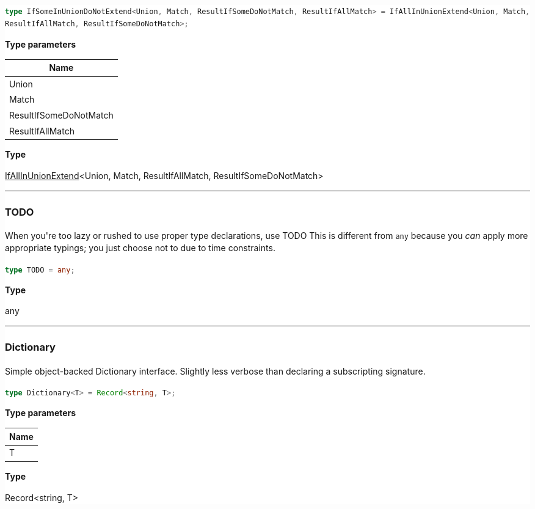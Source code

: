 ```typescript
type IfSomeInUnionDoNotExtend<Union, Match, ResultIfSomeDoNotMatch, ResultIfAllMatch> = IfAllInUnionExtend<Union, Match, ResultIfAllMatch, ResultIfSomeDoNotMatch>;
```

**Type parameters**

| Name                   |
| ---------------------- |
| Union                  |
| Match                  |
| ResultIfSomeDoNotMatch |
| ResultIfAllMatch       |

**Type**

[IfAllInUnionExtend][TypeAliasDeclaration-5]<Union, Match, ResultIfAllMatch, ResultIfSomeDoNotMatch>

----------

### TODO

When you're too lazy or rushed to use proper type declarations, use TODO
This is different from `any` because you *can* apply more appropriate typings;
you just choose not to due to time constraints.

```typescript
type TODO = any;
```

**Type**

any

----------

### Dictionary

Simple object-backed Dictionary interface.  Slightly less verbose than declaring a subscripting signature.

```typescript
type Dictionary<T> = Record<string, T>;
```

**Type parameters**

| Name |
| ---- |
| T    |

**Type**

Record<string, T>


[SourceFile-0]: main.md#maints
[FunctionDeclaration-0]: main.md#assertconstructorimplements
[FunctionDeclaration-1]: main.md#mutable
[FunctionDeclaration-1]: main.md#mutable
[FunctionDeclaration-1]: main.md#mutable
[FunctionDeclaration-1]: main.md#mutable
[FunctionDeclaration-2]: main.md#narrowliterals
[FunctionDeclaration-3]: main.md#narrowliterals
[FunctionDeclaration-4]: main.md#narrowliterals
[FunctionDeclaration-5]: main.md#typeofexpression
[FunctionDeclaration-6]: main.md#typeofexpression
[FunctionDeclaration-7]: main.md#t
[FunctionDeclaration-8]: main.md#ti
[TypeAliasDeclaration-0]: main.md#constructor
[TypeAliasDeclaration-1]: main.md#mixinconstructortype
[TypeAliasDeclaration-2]: main.md#mixintype
[TypeAliasDeclaration-3]: main.md#ifkeyisoptional
[TypeAliasDeclaration-4]: main.md#ifkeysoverlap
[TypeAliasDeclaration-5]: main.md#ifallinunionextend
[TypeAliasDeclaration-6]: main.md#ifnoneinunionextend
[TypeAliasDeclaration-7]: main.md#ifsomeinunionextend
[TypeAliasDeclaration-6]: main.md#ifnoneinunionextend
[TypeAliasDeclaration-8]: main.md#ifsomeinuniondonotextend
[TypeAliasDeclaration-5]: main.md#ifallinunionextend
[TypeAliasDeclaration-9]: main.md#todo
[TypeAliasDeclaration-10]: main.md#dictionary
[TypeAliasDeclaration-11]: main.md#readonlydictionary
[TypeAliasDeclaration-12]: main.md#keyof
[TypeAliasDeclaration-13]: main.md#omit
[TypeAliasDeclaration-14]: main.md#pickoftype
[TypeAliasDeclaration-15]: main.md#omitoftype
[TypeAliasDeclaration-16]: main.md#mutable
[TypeAliasDeclaration-16]: main.md#mutable
[TypeAliasDeclaration-17]: main.md#argument1type
[TypeAliasDeclaration-18]: main.md#argument2type
[TypeAliasDeclaration-19]: main.md#argument3type
[TypeAliasDeclaration-20]: main.md#argument4type
[TypeAliasDeclaration-21]: main.md#constructorargument1type
[TypeAliasDeclaration-22]: main.md#constructorargument2type
[TypeAliasDeclaration-23]: main.md#constructorargument3type
[TypeAliasDeclaration-24]: main.md#constructorargument4type
[TypeAliasDeclaration-25]: main.md#overlay
[TypeAliasDeclaration-3]: main.md#ifkeyisoptional
[TypeAliasDeclaration-4]: main.md#ifkeysoverlap